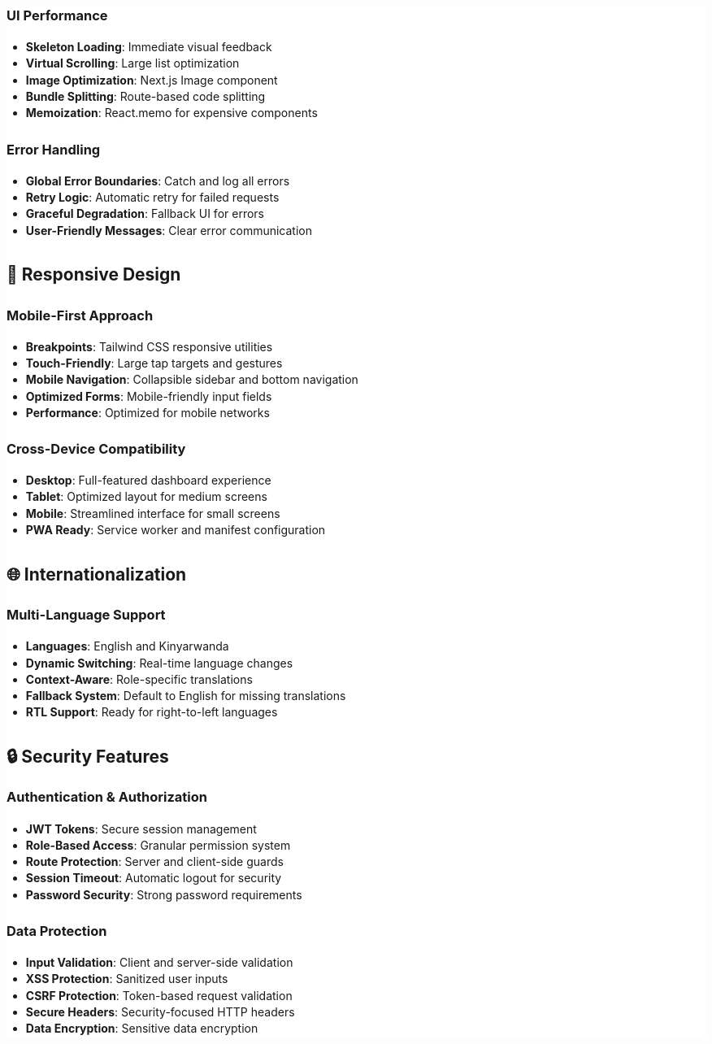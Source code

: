 ### UI Performance
- **Skeleton Loading**: Immediate visual feedback
- **Virtual Scrolling**: Large list optimization
- **Image Optimization**: Next.js Image component
- **Bundle Splitting**: Route-based code splitting
- **Memoization**: React.memo for expensive components

### Error Handling
- **Global Error Boundaries**: Catch and log all errors
- **Retry Logic**: Automatic retry for failed requests
- **Graceful Degradation**: Fallback UI for errors
- **User-Friendly Messages**: Clear error communication

## 📱 Responsive Design

### Mobile-First Approach
- **Breakpoints**: Tailwind CSS responsive utilities
- **Touch-Friendly**: Large tap targets and gestures
- **Mobile Navigation**: Collapsible sidebar and bottom navigation
- **Optimized Forms**: Mobile-friendly input fields
- **Performance**: Optimized for mobile networks

### Cross-Device Compatibility
- **Desktop**: Full-featured dashboard experience
- **Tablet**: Optimized layout for medium screens
- **Mobile**: Streamlined interface for small screens
- **PWA Ready**: Service worker and manifest configuration

## 🌐 Internationalization

### Multi-Language Support
- **Languages**: English and Kinyarwanda
- **Dynamic Switching**: Real-time language changes
- **Context-Aware**: Role-specific translations
- **Fallback System**: Default to English for missing translations
- **RTL Support**: Ready for right-to-left languages

## 🔒 Security Features

### Authentication & Authorization
- **JWT Tokens**: Secure session management
- **Role-Based Access**: Granular permission system
- **Route Protection**: Server and client-side guards
- **Session Timeout**: Automatic logout for security
- **Password Security**: Strong password requirements

### Data Protection
- **Input Validation**: Client and server-side validation
- **XSS Protection**: Sanitized user inputs
- **CSRF Protection**: Token-based request validation
- **Secure Headers**: Security-focused HTTP headers
- **Data Encryption**: Sensitive data encryption
